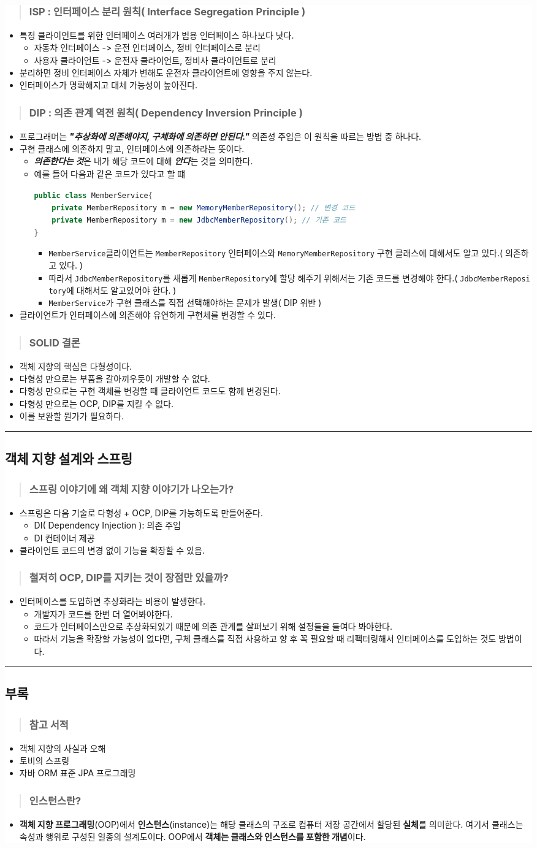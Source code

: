 > ### ISP : 인터페이스 분리 원칙( Interface Segregation Principle )
- 특정 클라이언트를 위한 인터페이스 여러개가 범용 인터페이스 하나보다 낫다.
  - 자동차 인터페이스 -> 운전 인터페이스, 정비 인터페이스로 분리
  - 사용자 클라이언트 -> 운전자 클라이언트, 정비사 클라이언트로 분리
- 분리하면 정비 인터페이스 자체가 변해도 운전자 클라이언트에 영향을 주지 않는다.
- 인터페이스가 명확해지고 대체 가능성이 높아진다.

> ### DIP : 의존 관계 역전 원칙( Dependency Inversion Principle )
- 프로그래머는 ***"추상화에 의존해야지, 구체화에 의존하면 안된다."*** 의존성 주입은 이 원칙을 따르는 방법 중 하나다.
- 구현 클래스에 의존하지 말고, 인터페이스에 의존하라는 뜻이다.
  - ***의존한다는 것***은 내가 해당 코드에 대해 ***안다***는 것을 의미한다.
  - 예를 들어 다음과 같은 코드가 있다고 할 떄
    ```java
    public class MemberService{
        private MemberRepository m = new MemoryMemberRepository(); // 변경 코드
        private MemberRepository m = new JdbcMemberRepository(); // 기존 코드
    }
    ```
    - ```MemberService```클라이언트는 ```MemberRepository``` 인터페이스와 ```MemoryMemberRepository``` 구현 클래스에 대해서도 알고 있다.( 의존하고 있다. )
    - 따라서 ```JdbcMemberRepository```를 새롭게 ```MemberRepository```에 할당 해주기 위해서는 기존 코드를 변경해야 한다.( ```JdbcMemberRepository```에 대해서도 알고있어야 한다. ) 
    - ```MemberService```가 구현 클래스를 직접 선택해야하는 문제가 발생( DIP 위반 )
- 클라이언트가 인터페이스에 의존해야 유연하게 구현체를 변경할 수 있다.

> ### SOLID 결론
- 객체 지향의 핵심은 다형성이다.
- 다형성 만으로는 부품을 갈아끼우듯이 개발할 수 없다.
- 다형성 만으로는 구현 객체를 변경할 때 클라이언트 코드도 함께 변경된다.
- 다형성 만으로는 OCP, DIP를 지킬 수 없다.
- 이를 보완할 뭔가가 필요하다.

***
## 객체 지향 설계와 스프링
> ### 스프링 이야기에 왜 객체 지향 이야기가 나오는가?
- 스프링은 다음 기술로 다형성 + OCP, DIP를 가능하도록 만들어준다.
  - DI( Dependency Injection ): 의존 주입
  - DI 컨테이너 제공
- 클라이언트 코드의 변경 없이 기능을 확장할 수 있음.
> ### 철저히 OCP, DIP를 지키는 것이 장점만 있을까?
- 인터페이스를 도입하면 추상화라는 비용이 발생한다.
  - 개발자가 코드를 한번 더 열어봐야한다.
  - 코드가 인터페이스만으로 추상화되있기 때문에 의존 관계를 살펴보기 위해 설정들을 들여다 봐야한다.
  - 따라서 기능을 확장할 가능성이 없다면, 구체 클래스를 직접 사용하고 향 후 꼭 필요할 때 리펙터링해서 인터페이스를 도입하는 것도 방법이다.

***
## 부록
> ### 참고 서적
- 객체 지향의 사실과 오해
- 토비의 스프링
- 자바 ORM 표준 JPA 프로그래밍

> ### 인스턴스란?
- **객체 지향 프로그래밍**(OOP)에서 **인스턴스**(instance)는 해당 클래스의 구조로 컴퓨터 저장 공간에서 할당된 **실체**를 의미한다. 여기서 클래스는 속성과 행위로 구성된 일종의 설계도이다. OOP에서 **객체는 클래스와 인스턴스를 포함한 개념**이다.
